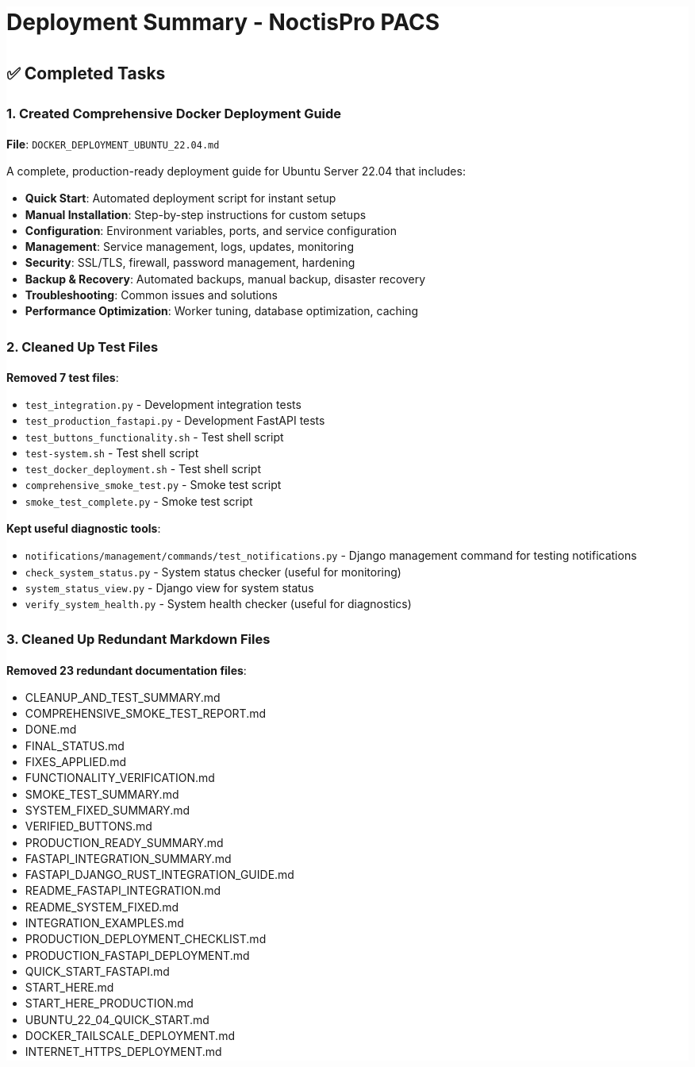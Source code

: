# Deployment Summary - NoctisPro PACS

## ✅ Completed Tasks

### 1. Created Comprehensive Docker Deployment Guide
**File**: `DOCKER_DEPLOYMENT_UBUNTU_22.04.md`

A complete, production-ready deployment guide for Ubuntu Server 22.04 that includes:

- **Quick Start**: Automated deployment script for instant setup
- **Manual Installation**: Step-by-step instructions for custom setups
- **Configuration**: Environment variables, ports, and service configuration
- **Management**: Service management, logs, updates, monitoring
- **Security**: SSL/TLS, firewall, password management, hardening
- **Backup & Recovery**: Automated backups, manual backup, disaster recovery
- **Troubleshooting**: Common issues and solutions
- **Performance Optimization**: Worker tuning, database optimization, caching

### 2. Cleaned Up Test Files
**Removed 7 test files**:
- `test_integration.py` - Development integration tests
- `test_production_fastapi.py` - Development FastAPI tests
- `test_buttons_functionality.sh` - Test shell script
- `test-system.sh` - Test shell script
- `test_docker_deployment.sh` - Test shell script
- `comprehensive_smoke_test.py` - Smoke test script
- `smoke_test_complete.py` - Smoke test script

**Kept useful diagnostic tools**:
- `notifications/management/commands/test_notifications.py` - Django management command for testing notifications
- `check_system_status.py` - System status checker (useful for monitoring)
- `system_status_view.py` - Django view for system status
- `verify_system_health.py` - System health checker (useful for diagnostics)

### 3. Cleaned Up Redundant Markdown Files
**Removed 23 redundant documentation files**:
- CLEANUP_AND_TEST_SUMMARY.md
- COMPREHENSIVE_SMOKE_TEST_REPORT.md
- DONE.md
- FINAL_STATUS.md
- FIXES_APPLIED.md
- FUNCTIONALITY_VERIFICATION.md
- SMOKE_TEST_SUMMARY.md
- SYSTEM_FIXED_SUMMARY.md
- VERIFIED_BUTTONS.md
- PRODUCTION_READY_SUMMARY.md
- FASTAPI_INTEGRATION_SUMMARY.md
- FASTAPI_DJANGO_RUST_INTEGRATION_GUIDE.md
- README_FASTAPI_INTEGRATION.md
- README_SYSTEM_FIXED.md
- INTEGRATION_EXAMPLES.md
- PRODUCTION_DEPLOYMENT_CHECKLIST.md
- PRODUCTION_FASTAPI_DEPLOYMENT.md
- QUICK_START_FASTAPI.md
- START_HERE.md
- START_HERE_PRODUCTION.md
- UBUNTU_22_04_QUICK_START.md
- DOCKER_TAILSCALE_DEPLOYMENT.md
- INTERNET_HTTPS_DEPLOYMENT.md
